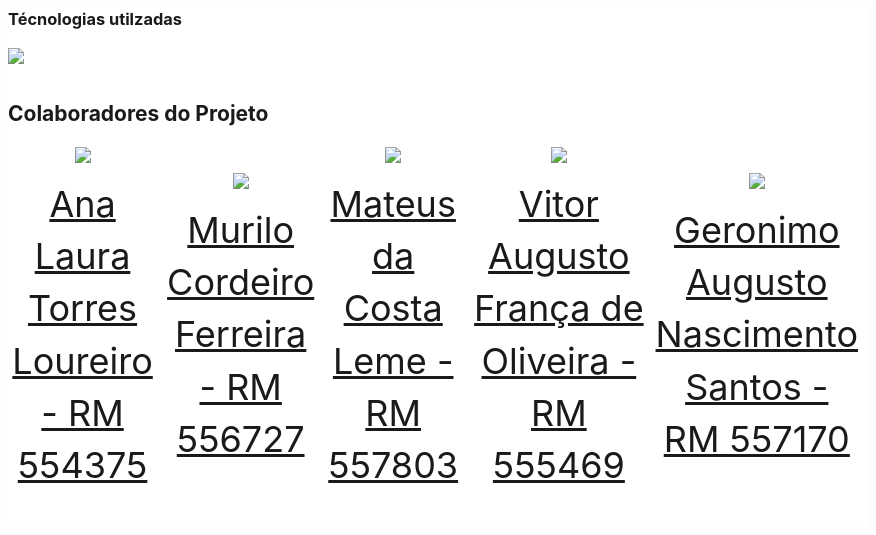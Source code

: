 
### Técnologias utilzadas
<a href="https://www.python.org/downloads/" target="_blank" style="margin-right:10px"><img src="https://img.shields.io/badge/Python-1277c9?style=for-the-badge&logo=python&logoColor=yellow&labelColor=0d4991"></a>



## Colaboradores do Projeto
<div style="display: flex; justify-content: space-between; align-items: center;">
<a href="https://github.com/AnaTorresLoureiro" target="_blank" style="text-align: center; margin-right: 10px;">
<img loading="lazy" src="https://avatars.githubusercontent.com/AnaTorresLoureiro" width=120>
<p style="font-size:min(2vh, 36px); margin-top: 10px;">Ana Laura Torres Loureiro - RM 554375</p>
</a>
<a href="https://github.com/MuriloCngp" target="_blank" style="text-align: center; margin-right: 10px;">
<img loading="lazy" src="https://avatars.githubusercontent.com/MuriloCngp" width=120>
<p style="font-size:min(2vh, 36px); margin-top: 10px;">Murilo Cordeiro Ferreira - RM 556727</p>
</a>
<a href="https://github.com/MateusLem" target="_blank" style="text-align: center; margin-right: 10px;">
<img loading="lazy" src="https://avatars.githubusercontent.com/MateusLem" width=120>
<p style="font-size:min(2vh, 36px); margin-top: 10px;">Mateus da Costa Leme - RM 557803</p>
</a>
<a href="https://github.com/Vitorr-AF" target="_blank" style="text-align: center; margin-right: 10px;">
<img loading="lazy" src="https://avatars.githubusercontent.com/Vitorr-AF" width=120>
<p style="font-size:min(2vh, 36px); margin-top: 10px;">Vitor Augusto França de Oliveira - RM 555469</p>
</a>
<a href="https://github.com/Geronimo-augusto" target="_blank" style="text-align: center; margin-right: 10px;">
<img loading="lazy" src="https://avatars.githubusercontent.com/Geronimo-augusto" width=120>
<p style="font-size:min(2vh, 36px); margin-top: 10px;">	Geronimo Augusto Nascimento Santos - RM 557170</p>
</a>
</div>

